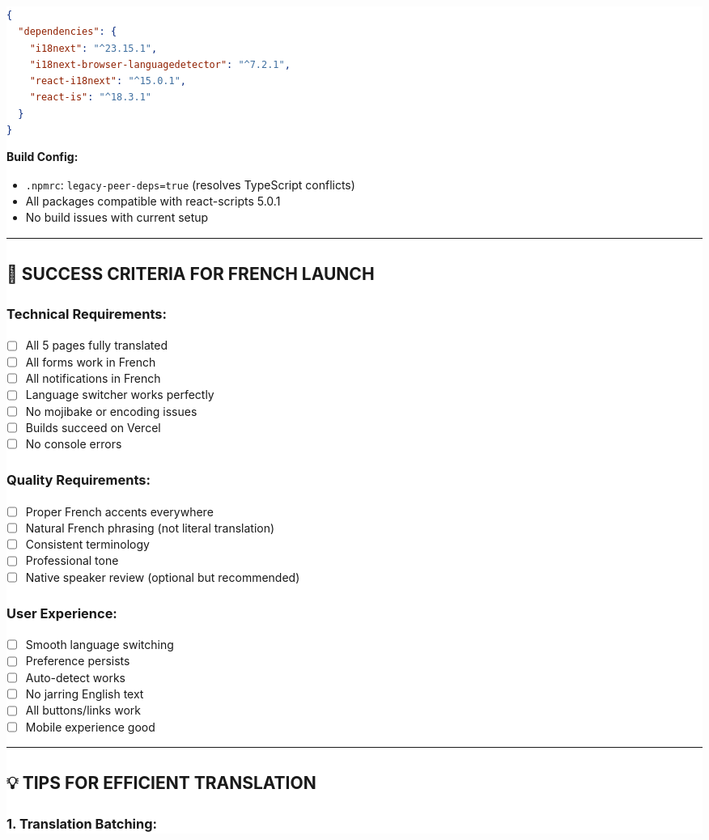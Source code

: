 ```json
{
  "dependencies": {
    "i18next": "^23.15.1",
    "i18next-browser-languagedetector": "^7.2.1",
    "react-i18next": "^15.0.1",
    "react-is": "^18.3.1"
  }
}
```

**Build Config:**
- `.npmrc`: `legacy-peer-deps=true` (resolves TypeScript conflicts)
- All packages compatible with react-scripts 5.0.1
- No build issues with current setup

---

## 🎯 SUCCESS CRITERIA FOR FRENCH LAUNCH

### **Technical Requirements:**

- [ ] All 5 pages fully translated
- [ ] All forms work in French
- [ ] All notifications in French
- [ ] Language switcher works perfectly
- [ ] No mojibake or encoding issues
- [ ] Builds succeed on Vercel
- [ ] No console errors

### **Quality Requirements:**

- [ ] Proper French accents everywhere
- [ ] Natural French phrasing (not literal translation)
- [ ] Consistent terminology
- [ ] Professional tone
- [ ] Native speaker review (optional but recommended)

### **User Experience:**

- [ ] Smooth language switching
- [ ] Preference persists
- [ ] Auto-detect works
- [ ] No jarring English text
- [ ] All buttons/links work
- [ ] Mobile experience good

---

## 💡 TIPS FOR EFFICIENT TRANSLATION

### **1. Translation Batching:**
